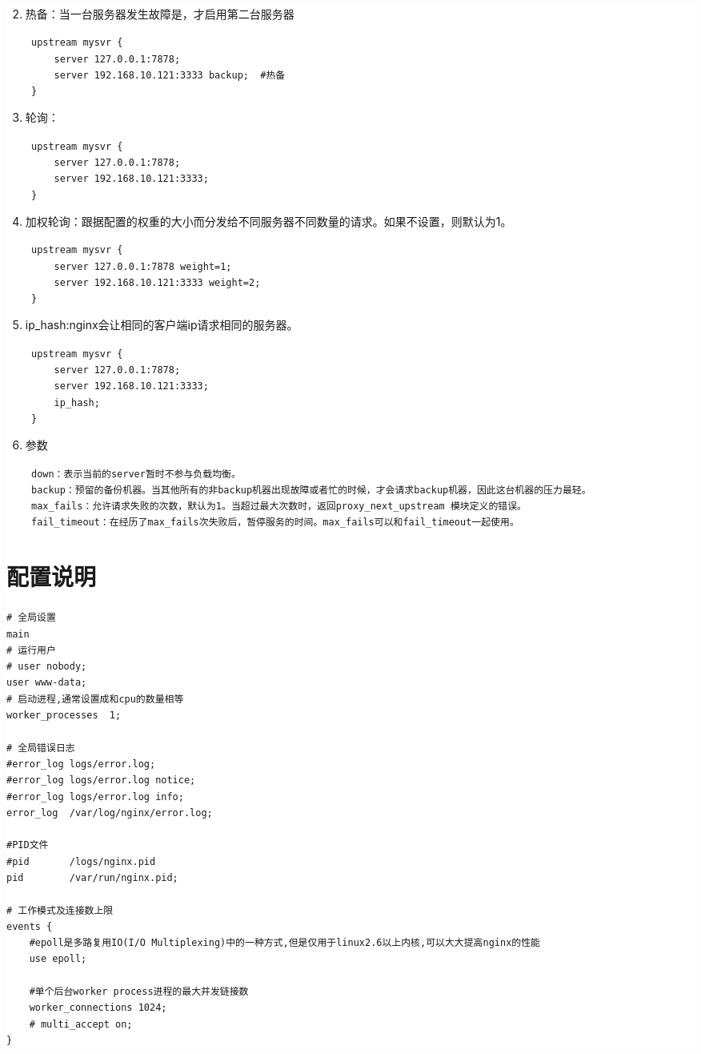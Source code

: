 2. 热备：当一台服务器发生故障是，才启用第二台服务器

        upstream mysvr { 
            server 127.0.0.1:7878; 
            server 192.168.10.121:3333 backup;  #热备     
        }

3. 轮询：

        upstream mysvr { 
            server 127.0.0.1:7878;
            server 192.168.10.121:3333;       
        }


4. 加权轮询：跟据配置的权重的大小而分发给不同服务器不同数量的请求。如果不设置，则默认为1。

        upstream mysvr { 
            server 127.0.0.1:7878 weight=1;
            server 192.168.10.121:3333 weight=2;
        }

5. ip_hash:nginx会让相同的客户端ip请求相同的服务器。

        upstream mysvr { 
            server 127.0.0.1:7878; 
            server 192.168.10.121:3333;
            ip_hash;
        }

6. 参数

        down：表示当前的server暂时不参与负载均衡。
        backup：预留的备份机器。当其他所有的非backup机器出现故障或者忙的时候，才会请求backup机器，因此这台机器的压力最轻。
        max_fails：允许请求失败的次数，默认为1。当超过最大次数时，返回proxy_next_upstream 模块定义的错误。
        fail_timeout：在经历了max_fails次失败后，暂停服务的时间。max_fails可以和fail_timeout一起使用。

# 配置说明

```
# 全局设置
main 
# 运行用户
# user nobody;
user www-data;    
# 启动进程,通常设置成和cpu的数量相等
worker_processes  1;

# 全局错误日志
#error_log logs/error.log;
#error_log logs/error.log notice;
#error_log logs/error.log info;
error_log  /var/log/nginx/error.log;

#PID文件
#pid       /logs/nginx.pid
pid        /var/run/nginx.pid;

# 工作模式及连接数上限
events {
    #epoll是多路复用IO(I/O Multiplexing)中的一种方式,但是仅用于linux2.6以上内核,可以大大提高nginx的性能
    use epoll;

    #单个后台worker process进程的最大并发链接数
    worker_connections 1024;
    # multi_accept on; 
}

```